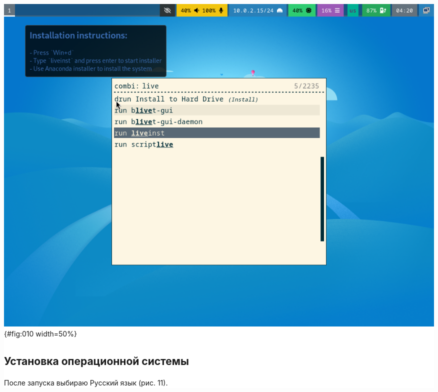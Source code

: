 ![Окошечко](image/11.png){#fig:010 width=50%}

## Установка операционной системы

После запуска выбираю Русский язык (рис. 11).
